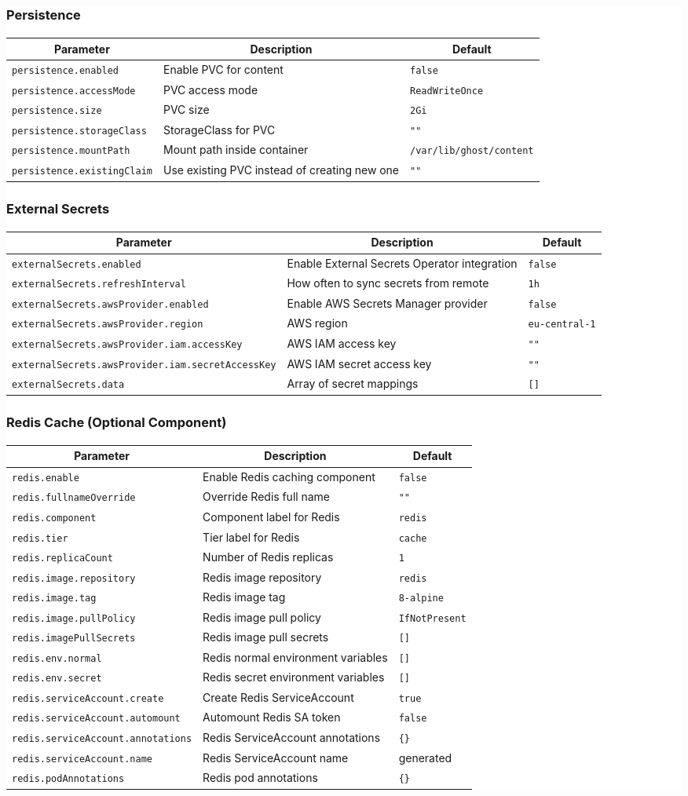 ### Persistence

| Parameter                                       | Description                                                 | Default                                             |
| ----------------------------------------------- | ----------------------------------------------------------- | --------------------------------------------------- |
| `persistence.enabled`                           | Enable PVC for content                                      | `false`                                             |
| `persistence.accessMode`                        | PVC access mode                                             | `ReadWriteOnce`                                     |
| `persistence.size`                              | PVC size                                                    | `2Gi`                                               |
| `persistence.storageClass`                      | StorageClass for PVC                                        | `""`                                                |
| `persistence.mountPath`                         | Mount path inside container                                 | `/var/lib/ghost/content`                            |
| `persistence.existingClaim`                     | Use existing PVC instead of creating new one                | `""`                                                |

### External Secrets

| Parameter                                       | Description                                                 | Default                                             |
| ----------------------------------------------- | ----------------------------------------------------------- | --------------------------------------------------- |
| `externalSecrets.enabled`                       | Enable External Secrets Operator integration                | `false`                                             |
| `externalSecrets.refreshInterval`               | How often to sync secrets from remote                       | `1h`                                                |
| `externalSecrets.awsProvider.enabled`           | Enable AWS Secrets Manager provider                         | `false`                                             |
| `externalSecrets.awsProvider.region`            | AWS region                                                  | `eu-central-1`                                      |
| `externalSecrets.awsProvider.iam.accessKey`     | AWS IAM access key                                          | `""`                                                |
| `externalSecrets.awsProvider.iam.secretAccessKey` | AWS IAM secret access key                                 | `""`                                                |
| `externalSecrets.data`                          | Array of secret mappings                                    | `[]`                                                |

### Redis Cache (Optional Component)

| Parameter                                       | Description                                                 | Default                                             |
| ----------------------------------------------- | ----------------------------------------------------------- | --------------------------------------------------- |
| `redis.enable`                                  | Enable Redis caching component                              | `false`                                             |
| `redis.fullnameOverride`                        | Override Redis full name                                    | `""`                                                |
| `redis.component`                               | Component label for Redis                                   | `redis`                                             |
| `redis.tier`                                    | Tier label for Redis                                        | `cache`                                             |
| `redis.replicaCount`                            | Number of Redis replicas                                    | `1`                                                 |
| `redis.image.repository`                        | Redis image repository                                      | `redis`                                             |
| `redis.image.tag`                               | Redis image tag                                             | `8-alpine`                                          |
| `redis.image.pullPolicy`                        | Redis image pull policy                                     | `IfNotPresent`                                      |
| `redis.imagePullSecrets`                        | Redis image pull secrets                                    | `[]`                                                |
| `redis.env.normal`                              | Redis normal environment variables                          | `[]`                                                |
| `redis.env.secret`                              | Redis secret environment variables                          | `[]`                                                |
| `redis.serviceAccount.create`                   | Create Redis ServiceAccount                                 | `true`                                              |
| `redis.serviceAccount.automount`                | Automount Redis SA token                                    | `false`                                             |
| `redis.serviceAccount.annotations`              | Redis ServiceAccount annotations                            | `{}`                                                |
| `redis.serviceAccount.name`                     | Redis ServiceAccount name                                   | generated                                           |
| `redis.podAnnotations`                          | Redis pod annotations                                       | `{}`                                                |
